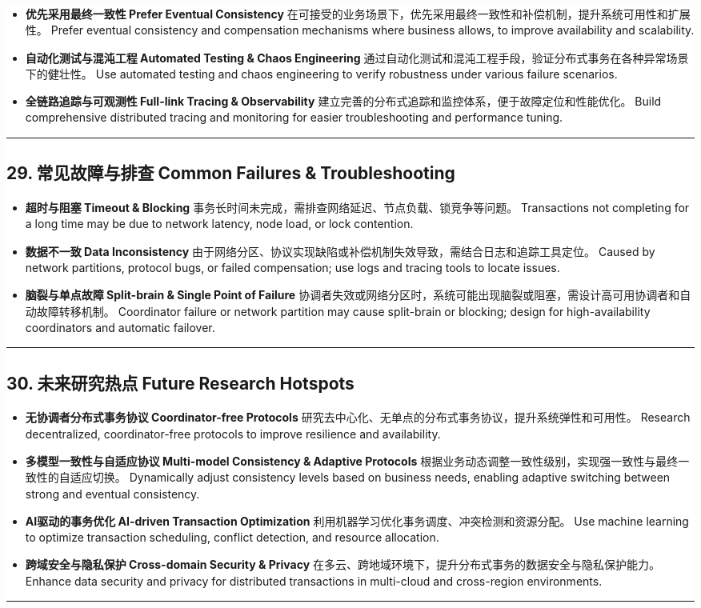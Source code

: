 - **优先采用最终一致性 Prefer Eventual Consistency**
  在可接受的业务场景下，优先采用最终一致性和补偿机制，提升系统可用性和扩展性。
  Prefer eventual consistency and compensation mechanisms where business allows, to improve availability and scalability.

- **自动化测试与混沌工程 Automated Testing & Chaos Engineering**
  通过自动化测试和混沌工程手段，验证分布式事务在各种异常场景下的健壮性。
  Use automated testing and chaos engineering to verify robustness under various failure scenarios.

- **全链路追踪与可观测性 Full-link Tracing & Observability**
  建立完善的分布式追踪和监控体系，便于故障定位和性能优化。
  Build comprehensive distributed tracing and monitoring for easier troubleshooting and performance tuning.

---

## 29. 常见故障与排查 Common Failures & Troubleshooting

- **超时与阻塞 Timeout & Blocking**
  事务长时间未完成，需排查网络延迟、节点负载、锁竞争等问题。
  Transactions not completing for a long time may be due to network latency, node load, or lock contention.

- **数据不一致 Data Inconsistency**
  由于网络分区、协议实现缺陷或补偿机制失效导致，需结合日志和追踪工具定位。
  Caused by network partitions, protocol bugs, or failed compensation; use logs and tracing tools to locate issues.

- **脑裂与单点故障 Split-brain & Single Point of Failure**
  协调者失效或网络分区时，系统可能出现脑裂或阻塞，需设计高可用协调者和自动故障转移机制。
  Coordinator failure or network partition may cause split-brain or blocking; design for high-availability coordinators and automatic failover.

---

## 30. 未来研究热点 Future Research Hotspots

- **无协调者分布式事务协议 Coordinator-free Protocols**
  研究去中心化、无单点的分布式事务协议，提升系统弹性和可用性。
  Research decentralized, coordinator-free protocols to improve resilience and availability.

- **多模型一致性与自适应协议 Multi-model Consistency & Adaptive Protocols**
  根据业务动态调整一致性级别，实现强一致性与最终一致性的自适应切换。
  Dynamically adjust consistency levels based on business needs, enabling adaptive switching between strong and eventual consistency.

- **AI驱动的事务优化 AI-driven Transaction Optimization**
  利用机器学习优化事务调度、冲突检测和资源分配。
  Use machine learning to optimize transaction scheduling, conflict detection, and resource allocation.

- **跨域安全与隐私保护 Cross-domain Security & Privacy**
  在多云、跨地域环境下，提升分布式事务的数据安全与隐私保护能力。
  Enhance data security and privacy for distributed transactions in multi-cloud and cross-region environments.

---